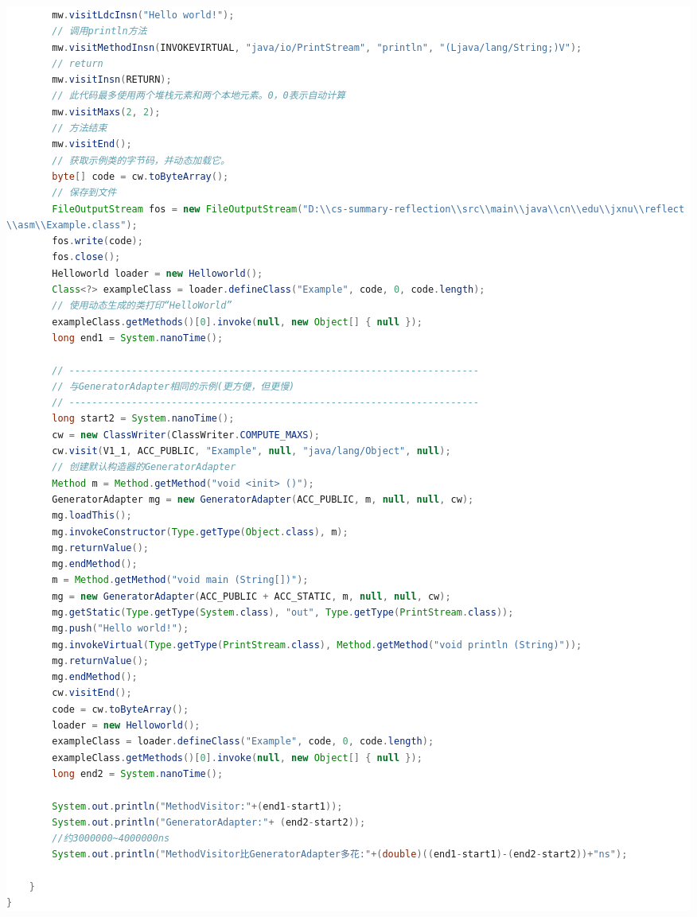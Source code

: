 ```java
		mw.visitLdcInsn("Hello world!");
		// 调用println方法
		mw.visitMethodInsn(INVOKEVIRTUAL, "java/io/PrintStream", "println", "(Ljava/lang/String;)V");
		// return
		mw.visitInsn(RETURN);
		// 此代码最多使用两个堆栈元素和两个本地元素。0，0表示自动计算
		mw.visitMaxs(2, 2);
		// 方法结束
		mw.visitEnd();
		// 获取示例类的字节码，并动态加载它。
		byte[] code = cw.toByteArray();
		// 保存到文件
		FileOutputStream fos = new FileOutputStream("D:\\cs-summary-reflection\\src\\main\\java\\cn\\edu\\jxnu\\reflect\\asm\\Example.class");
		fos.write(code);
		fos.close();
		Helloworld loader = new Helloworld();
		Class<?> exampleClass = loader.defineClass("Example", code, 0, code.length);
		// 使用动态生成的类打印“HelloWorld”
		exampleClass.getMethods()[0].invoke(null, new Object[] { null });
		long end1 = System.nanoTime();
		
		// ------------------------------------------------------------------------
		// 与GeneratorAdapter相同的示例(更方便，但更慢)
		// ------------------------------------------------------------------------
		long start2 = System.nanoTime();
		cw = new ClassWriter(ClassWriter.COMPUTE_MAXS);
		cw.visit(V1_1, ACC_PUBLIC, "Example", null, "java/lang/Object", null);
		// 创建默认构造器的GeneratorAdapter
		Method m = Method.getMethod("void <init> ()");
		GeneratorAdapter mg = new GeneratorAdapter(ACC_PUBLIC, m, null, null, cw);
		mg.loadThis();
		mg.invokeConstructor(Type.getType(Object.class), m);
		mg.returnValue();
		mg.endMethod();
		m = Method.getMethod("void main (String[])");
		mg = new GeneratorAdapter(ACC_PUBLIC + ACC_STATIC, m, null, null, cw);
		mg.getStatic(Type.getType(System.class), "out", Type.getType(PrintStream.class));
		mg.push("Hello world!");
		mg.invokeVirtual(Type.getType(PrintStream.class), Method.getMethod("void println (String)"));
		mg.returnValue();
		mg.endMethod();
		cw.visitEnd();
		code = cw.toByteArray();
		loader = new Helloworld();
		exampleClass = loader.defineClass("Example", code, 0, code.length);
		exampleClass.getMethods()[0].invoke(null, new Object[] { null });
		long end2 = System.nanoTime();
		
		System.out.println("MethodVisitor:"+(end1-start1));
		System.out.println("GeneratorAdapter:"+ (end2-start2));
		//约3000000~4000000ns
		System.out.println("MethodVisitor比GeneratorAdapter多花:"+(double)((end1-start1)-(end2-start2))+"ns");

	}
}

```
